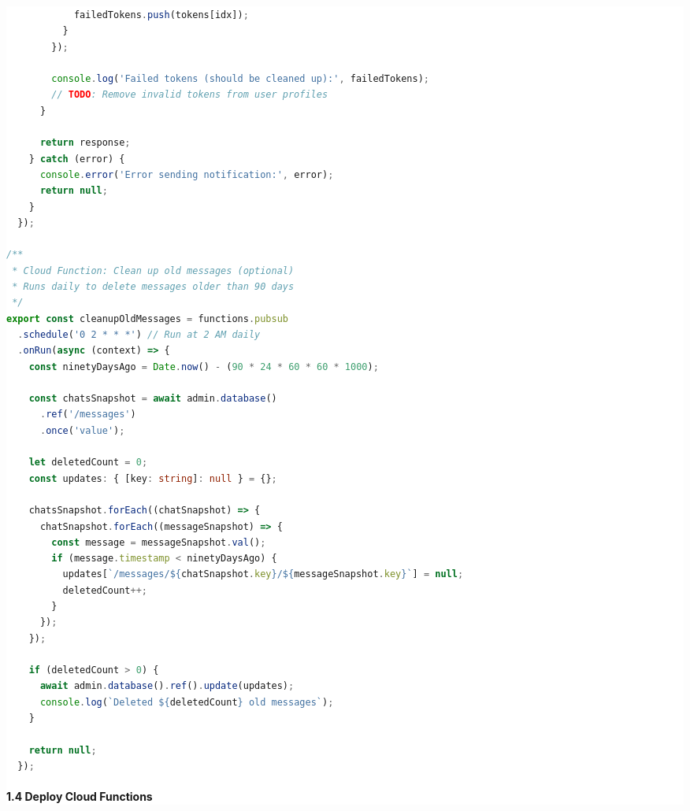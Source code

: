 ```typescript
            failedTokens.push(tokens[idx]);
          }
        });

        console.log('Failed tokens (should be cleaned up):', failedTokens);
        // TODO: Remove invalid tokens from user profiles
      }

      return response;
    } catch (error) {
      console.error('Error sending notification:', error);
      return null;
    }
  });

/**
 * Cloud Function: Clean up old messages (optional)
 * Runs daily to delete messages older than 90 days
 */
export const cleanupOldMessages = functions.pubsub
  .schedule('0 2 * * *') // Run at 2 AM daily
  .onRun(async (context) => {
    const ninetyDaysAgo = Date.now() - (90 * 24 * 60 * 60 * 1000);
    
    const chatsSnapshot = await admin.database()
      .ref('/messages')
      .once('value');
    
    let deletedCount = 0;
    const updates: { [key: string]: null } = {};

    chatsSnapshot.forEach((chatSnapshot) => {
      chatSnapshot.forEach((messageSnapshot) => {
        const message = messageSnapshot.val();
        if (message.timestamp < ninetyDaysAgo) {
          updates[`/messages/${chatSnapshot.key}/${messageSnapshot.key}`] = null;
          deletedCount++;
        }
      });
    });

    if (deletedCount > 0) {
      await admin.database().ref().update(updates);
      console.log(`Deleted ${deletedCount} old messages`);
    }

    return null;
  });
```

#### 1.4 Deploy Cloud Functions

